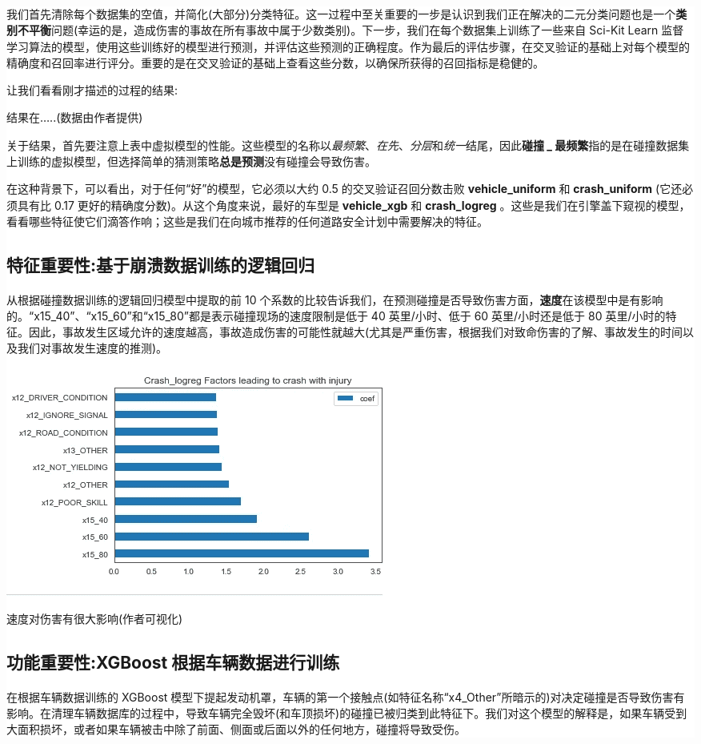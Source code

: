 我们首先清除每个数据集的空值，并简化(大部分)分类特征。这一过程中至关重要的一步是认识到我们正在解决的二元分类问题也是一个**类别不平衡**问题(幸运的是，造成伤害的事故在所有事故中属于少数类别)。下一步，我们在每个数据集上训练了一些来自 Sci-Kit Learn 监督学习算法的模型，使用这些训练好的模型进行预测，并评估这些预测的正确程度。作为最后的评估步骤，在交叉验证的基础上对每个模型的精确度和召回率进行评分。重要的是在交叉验证的基础上查看这些分数，以确保所获得的召回指标是稳健的。

让我们看看刚才描述的过程的结果:

结果在…..(数据由作者提供)

关于结果，首先要注意上表中虚拟模型的性能。这些模型的名称以*最频繁*、*在先*、*分层*和*统一*结尾，因此**碰撞 _ 最频繁**指的是在碰撞数据集上训练的虚拟模型，但选择简单的猜测策略**总是预测**没有碰撞会导致伤害。

在这种背景下，可以看出，对于任何“好”的模型，它必须以大约 0.5 的交叉验证召回分数击败 **vehicle_uniform** 和 **crash_uniform** (它还必须具有比 0.17 更好的精确度分数)。从这个角度来说，最好的车型是 **vehicle_xgb** 和 **crash_logreg** 。这些是我们在引擎盖下窥视的模型，看看哪些特征使它们滴答作响；这些是我们在向城市推荐的任何道路安全计划中需要解决的特征。

## 特征重要性:基于崩溃数据训练的逻辑回归

从根据碰撞数据训练的逻辑回归模型中提取的前 10 个系数的比较告诉我们，在预测碰撞是否导致伤害方面，**速度**在该模型中是有影响的。“x15_40”、“x15_60”和“x15_80”都是表示碰撞现场的速度限制是低于 40 英里/小时、低于 60 英里/小时还是低于 80 英里/小时的特征。因此，事故发生区域允许的速度越高，事故造成伤害的可能性就越大(尤其是严重伤害，根据我们对致命伤害的了解、事故发生的时间以及我们对事故发生速度的推测)。

![](img/7e7951cd34a72992f5dc5a7d01423159.png)

速度对伤害有很大影响(作者可视化)

## 功能重要性:XGBoost 根据车辆数据进行训练

在根据车辆数据训练的 XGBoost 模型下提起发动机罩，车辆的第一个接触点(如特征名称“x4_Other”所暗示的)对决定碰撞是否导致伤害有影响。在清理车辆数据库的过程中，导致车辆完全毁坏(和车顶损坏)的碰撞已被归类到此特征下。我们对这个模型的解释是，如果车辆受到大面积损坏，或者如果车辆被击中除了前面、侧面或后面以外的任何地方，碰撞将导致受伤。
